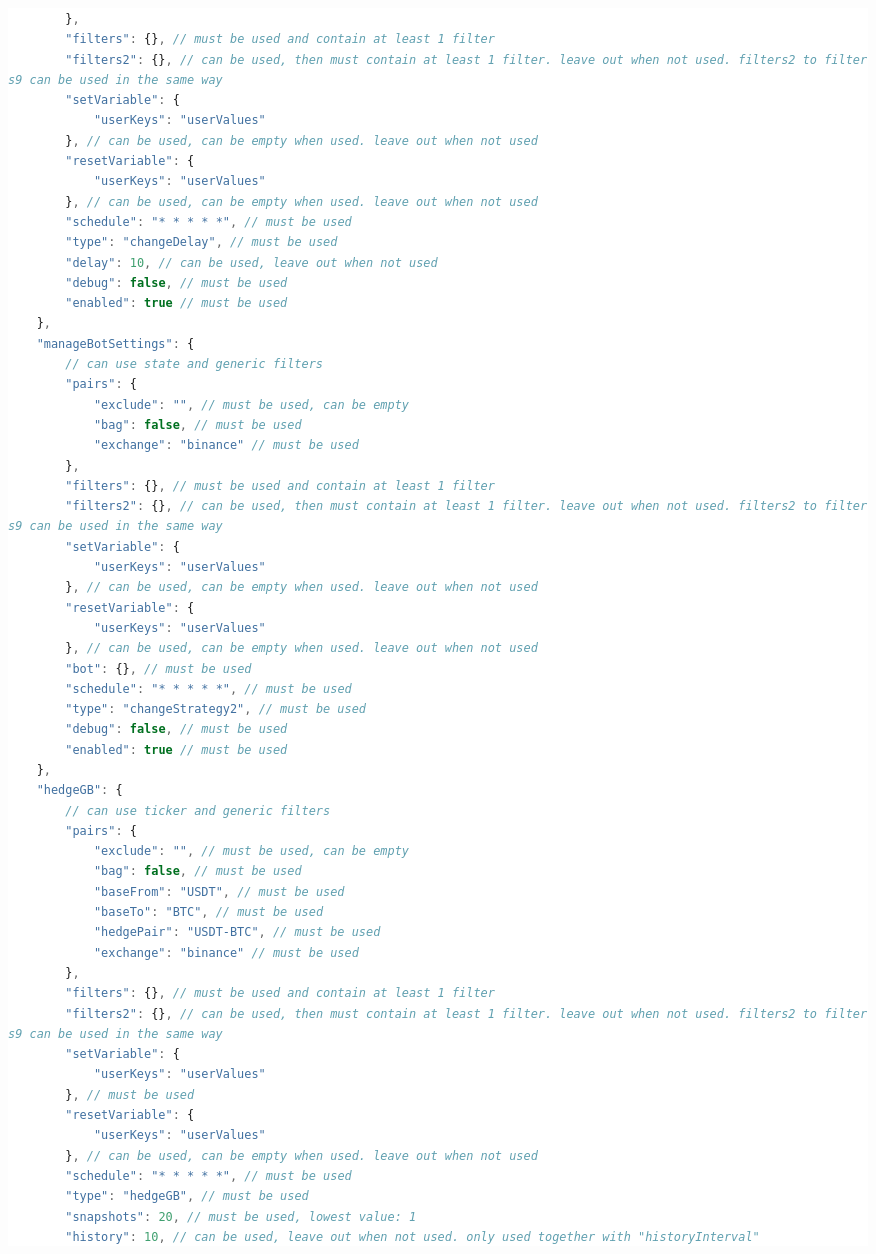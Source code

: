 ```javascript
        },
        "filters": {}, // must be used and contain at least 1 filter
        "filters2": {}, // can be used, then must contain at least 1 filter. leave out when not used. filters2 to filters9 can be used in the same way
        "setVariable": {
            "userKeys": "userValues"
        }, // can be used, can be empty when used. leave out when not used
        "resetVariable": {
            "userKeys": "userValues"
        }, // can be used, can be empty when used. leave out when not used
        "schedule": "* * * * *", // must be used
        "type": "changeDelay", // must be used
        "delay": 10, // can be used, leave out when not used
        "debug": false, // must be used
        "enabled": true // must be used
    },
    "manageBotSettings": {
        // can use state and generic filters
        "pairs": {
            "exclude": "", // must be used, can be empty
            "bag": false, // must be used
            "exchange": "binance" // must be used
        },
        "filters": {}, // must be used and contain at least 1 filter
        "filters2": {}, // can be used, then must contain at least 1 filter. leave out when not used. filters2 to filters9 can be used in the same way
        "setVariable": {
            "userKeys": "userValues"
        }, // can be used, can be empty when used. leave out when not used
        "resetVariable": {
            "userKeys": "userValues"
        }, // can be used, can be empty when used. leave out when not used
        "bot": {}, // must be used
        "schedule": "* * * * *", // must be used
        "type": "changeStrategy2", // must be used
        "debug": false, // must be used
        "enabled": true // must be used
    },
    "hedgeGB": {
        // can use ticker and generic filters
        "pairs": {
            "exclude": "", // must be used, can be empty
            "bag": false, // must be used
            "baseFrom": "USDT", // must be used
            "baseTo": "BTC", // must be used
            "hedgePair": "USDT-BTC", // must be used
            "exchange": "binance" // must be used
        },
        "filters": {}, // must be used and contain at least 1 filter
        "filters2": {}, // can be used, then must contain at least 1 filter. leave out when not used. filters2 to filters9 can be used in the same way
        "setVariable": {
            "userKeys": "userValues"
        }, // must be used
        "resetVariable": {
            "userKeys": "userValues"
        }, // can be used, can be empty when used. leave out when not used
        "schedule": "* * * * *", // must be used
        "type": "hedgeGB", // must be used
        "snapshots": 20, // must be used, lowest value: 1
        "history": 10, // can be used, leave out when not used. only used together with "historyInterval"
```
